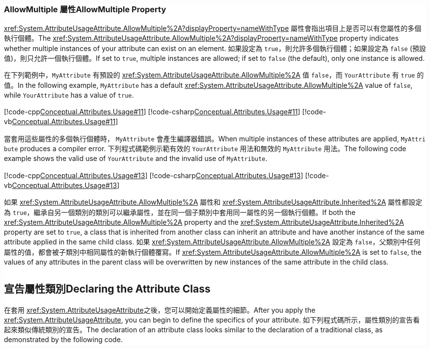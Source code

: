 ### <a name="allowmultiple-property"></a><span data-ttu-id="d7db4-131">AllowMultiple 屬性</span><span class="sxs-lookup"><span data-stu-id="d7db4-131">AllowMultiple Property</span></span>  
 <span data-ttu-id="d7db4-132"><xref:System.AttributeUsageAttribute.AllowMultiple%2A?displayProperty=nameWithType> 屬性會指出項目上是否可以有您屬性的多個執行個體。</span><span class="sxs-lookup"><span data-stu-id="d7db4-132">The <xref:System.AttributeUsageAttribute.AllowMultiple%2A?displayProperty=nameWithType> property indicates whether multiple instances of your attribute can exist on an element.</span></span> <span data-ttu-id="d7db4-133">如果設定為 `true`，則允許多個執行個體；如果設定為 `false` (預設值)，則只允許一個執行個體。</span><span class="sxs-lookup"><span data-stu-id="d7db4-133">If set to `true`, multiple instances are allowed; if set to `false` (the default), only one instance is allowed.</span></span>  
  
 <span data-ttu-id="d7db4-134">在下列範例中，`MyAttribute` 有預設的 <xref:System.AttributeUsageAttribute.AllowMultiple%2A> 值 `false`，而 `YourAttribute` 有 `true` 的值。</span><span class="sxs-lookup"><span data-stu-id="d7db4-134">In the following example, `MyAttribute` has a default <xref:System.AttributeUsageAttribute.AllowMultiple%2A> value of `false`, while `YourAttribute` has a value of `true`.</span></span>  
  
 [!code-cpp[Conceptual.Attributes.Usage#11](../../../samples/snippets/cpp/VS_Snippets_CLR/conceptual.attributes.usage/cpp/source2.cpp#11)]
 [!code-csharp[Conceptual.Attributes.Usage#11](../../../samples/snippets/csharp/VS_Snippets_CLR/conceptual.attributes.usage/cs/source2.cs#11)]
 [!code-vb[Conceptual.Attributes.Usage#11](../../../samples/snippets/visualbasic/VS_Snippets_CLR/conceptual.attributes.usage/vb/source2.vb#11)]  
  
 <span data-ttu-id="d7db4-135">當套用這些屬性的多個執行個體時， `MyAttribute` 會產生編譯器錯誤。</span><span class="sxs-lookup"><span data-stu-id="d7db4-135">When multiple instances of these attributes are applied, `MyAttribute` produces a compiler error.</span></span> <span data-ttu-id="d7db4-136">下列程式碼範例示範有效的 `YourAttribute` 用法和無效的 `MyAttribute` 用法。</span><span class="sxs-lookup"><span data-stu-id="d7db4-136">The following code example shows the valid use of `YourAttribute` and the invalid use of `MyAttribute`.</span></span>  
  
 [!code-cpp[Conceptual.Attributes.Usage#13](../../../samples/snippets/cpp/VS_Snippets_CLR/conceptual.attributes.usage/cpp/source2.cpp#13)]
 [!code-csharp[Conceptual.Attributes.Usage#13](../../../samples/snippets/csharp/VS_Snippets_CLR/conceptual.attributes.usage/cs/source2.cs#13)]
 [!code-vb[Conceptual.Attributes.Usage#13](../../../samples/snippets/visualbasic/VS_Snippets_CLR/conceptual.attributes.usage/vb/source2.vb#13)]  
  
 <span data-ttu-id="d7db4-137">如果 <xref:System.AttributeUsageAttribute.AllowMultiple%2A> 屬性和 <xref:System.AttributeUsageAttribute.Inherited%2A> 屬性都設定為 `true`，繼承自另一個類別的類別可以繼承屬性，並在同一個子類別中套用同一屬性的另一個執行個體。</span><span class="sxs-lookup"><span data-stu-id="d7db4-137">If both the <xref:System.AttributeUsageAttribute.AllowMultiple%2A> property and the <xref:System.AttributeUsageAttribute.Inherited%2A> property are set to `true`, a class that is inherited from another class can inherit an attribute and have another instance of the same attribute applied in the same child class.</span></span> <span data-ttu-id="d7db4-138">如果 <xref:System.AttributeUsageAttribute.AllowMultiple%2A> 設定為 `false`，父類別中任何屬性的值，都會被子類別中相同屬性的新執行個體覆寫。</span><span class="sxs-lookup"><span data-stu-id="d7db4-138">If <xref:System.AttributeUsageAttribute.AllowMultiple%2A> is set to `false`, the values of any attributes in the parent class will be overwritten by new instances of the same attribute in the child class.</span></span>  
  
## <a name="declaring-the-attribute-class"></a><span data-ttu-id="d7db4-139">宣告屬性類別</span><span class="sxs-lookup"><span data-stu-id="d7db4-139">Declaring the Attribute Class</span></span>  
 <span data-ttu-id="d7db4-140">在套用 <xref:System.AttributeUsageAttribute>之後，您可以開始定義屬性的細節。</span><span class="sxs-lookup"><span data-stu-id="d7db4-140">After you apply the <xref:System.AttributeUsageAttribute>, you can begin to define the specifics of your attribute.</span></span> <span data-ttu-id="d7db4-141">如下列程式碼所示，屬性類別的宣告看起來類似傳統類別的宣告。</span><span class="sxs-lookup"><span data-stu-id="d7db4-141">The declaration of an attribute class looks similar to the declaration of a traditional class, as demonstrated by the following code.</span></span>  
  